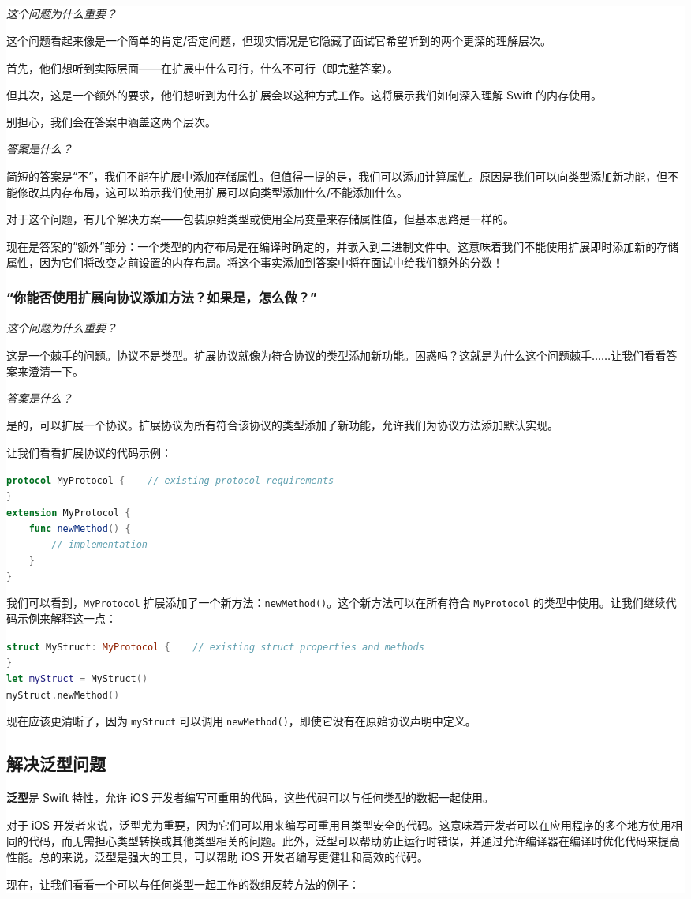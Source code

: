 *这个问题为什么重要？*

这个问题看起来像是一个简单的肯定/否定问题，但现实情况是它隐藏了面试官希望听到的两个更深的理解层次。

首先，他们想听到实际层面——在扩展中什么可行，什么不可行（即完整答案）。

但其次，这是一个额外的要求，他们想听到为什么扩展会以这种方式工作。这将展示我们如何深入理解 Swift 的内存使用。

别担心，我们会在答案中涵盖这两个层次。

*答案是什么？*

简短的答案是“不”，我们不能在扩展中添加存储属性。但值得一提的是，我们可以添加计算属性。原因是我们可以向类型添加新功能，但不能修改其内存布局，这可以暗示我们使用扩展可以向类型添加什么/不能添加什么。

对于这个问题，有几个解决方案——包装原始类型或使用全局变量来存储属性值，但基本思路是一样的。

现在是答案的“额外”部分：一个类型的内存布局是在编译时确定的，并嵌入到二进制文件中。这意味着我们不能使用扩展即时添加新的存储属性，因为它们将改变之前设置的内存布局。将这个事实添加到答案中将在面试中给我们额外的分数！

### “你能否使用扩展向协议添加方法？如果是，怎么做？”

*这个问题为什么重要？*

这是一个棘手的问题。协议不是类型。扩展协议就像为符合协议的类型添加新功能。困惑吗？这就是为什么这个问题棘手……让我们看看答案来澄清一下。

*答案是什么？*

是的，可以扩展一个协议。扩展协议为所有符合该协议的类型添加了新功能，允许我们为协议方法添加默认实现。

让我们看看扩展协议的代码示例：

```swift
protocol MyProtocol {    // existing protocol requirements
}
extension MyProtocol {
    func newMethod() {
        // implementation
    }
}
```

我们可以看到，`MyProtocol` 扩展添加了一个新方法：`newMethod()`。这个新方法可以在所有符合 `MyProtocol` 的类型中使用。让我们继续代码示例来解释这一点：

```swift
struct MyStruct: MyProtocol {    // existing struct properties and methods
}
let myStruct = MyStruct()
myStruct.newMethod()
```

现在应该更清晰了，因为 `myStruct` 可以调用 `newMethod()`，即使它没有在原始协议声明中定义。

## 解决泛型问题

**泛型**是 Swift 特性，允许 iOS 开发者编写可重用的代码，这些代码可以与任何类型的数据一起使用。

对于 iOS 开发者来说，泛型尤为重要，因为它们可以用来编写可重用且类型安全的代码。这意味着开发者可以在应用程序的多个地方使用相同的代码，而无需担心类型转换或其他类型相关的问题。此外，泛型可以帮助防止运行时错误，并通过允许编译器在编译时优化代码来提高性能。总的来说，泛型是强大的工具，可以帮助 iOS 开发者编写更健壮和高效的代码。

现在，让我们看看一个可以与任何类型一起工作的数组反转方法的例子：
